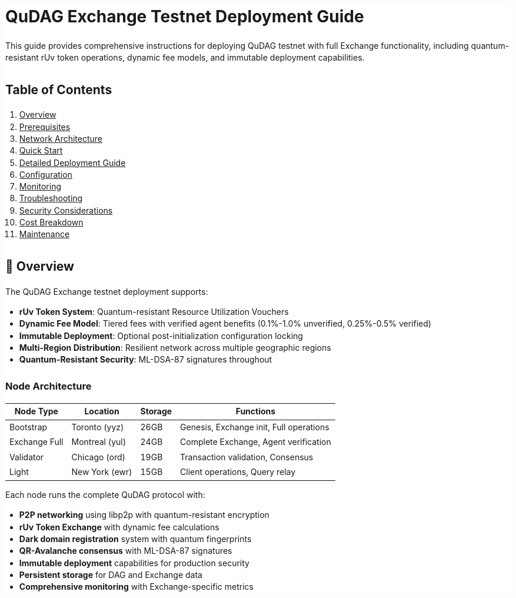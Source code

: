 # QuDAG Exchange Testnet Deployment Guide

This guide provides comprehensive instructions for deploying QuDAG testnet with full Exchange functionality, including quantum-resistant rUv token operations, dynamic fee models, and immutable deployment capabilities.

## Table of Contents

1. [Overview](#overview)
2. [Prerequisites](#prerequisites)
3. [Network Architecture](#network-architecture)
4. [Quick Start](#quick-start)
5. [Detailed Deployment Guide](#detailed-deployment-guide)
6. [Configuration](#configuration)
7. [Monitoring](#monitoring)
8. [Troubleshooting](#troubleshooting)
9. [Security Considerations](#security-considerations)
10. [Cost Breakdown](#cost-breakdown)
11. [Maintenance](#maintenance)

## 🎯 Overview

The QuDAG Exchange testnet deployment supports:

- **rUv Token System**: Quantum-resistant Resource Utilization Vouchers
- **Dynamic Fee Model**: Tiered fees with verified agent benefits (0.1%-1.0% unverified, 0.25%-0.5% verified)
- **Immutable Deployment**: Optional post-initialization configuration locking
- **Multi-Region Distribution**: Resilient network across multiple geographic regions
- **Quantum-Resistant Security**: ML-DSA-87 signatures throughout

### Node Architecture

| Node Type | Location | Storage | Functions |
|-----------|----------|---------|-----------|
| Bootstrap | Toronto (yyz) | 26GB | Genesis, Exchange init, Full operations |
| Exchange Full | Montreal (yul) | 24GB | Complete Exchange, Agent verification |
| Validator | Chicago (ord) | 19GB | Transaction validation, Consensus |
| Light | New York (ewr) | 15GB | Client operations, Query relay |

Each node runs the complete QuDAG protocol with:
- **P2P networking** using libp2p with quantum-resistant encryption
- **rUv Token Exchange** with dynamic fee calculations
- **Dark domain registration** system with quantum fingerprints
- **QR-Avalanche consensus** with ML-DSA-87 signatures
- **Immutable deployment** capabilities for production security
- **Persistent storage** for DAG and Exchange data
- **Comprehensive monitoring** with Exchange-specific metrics
